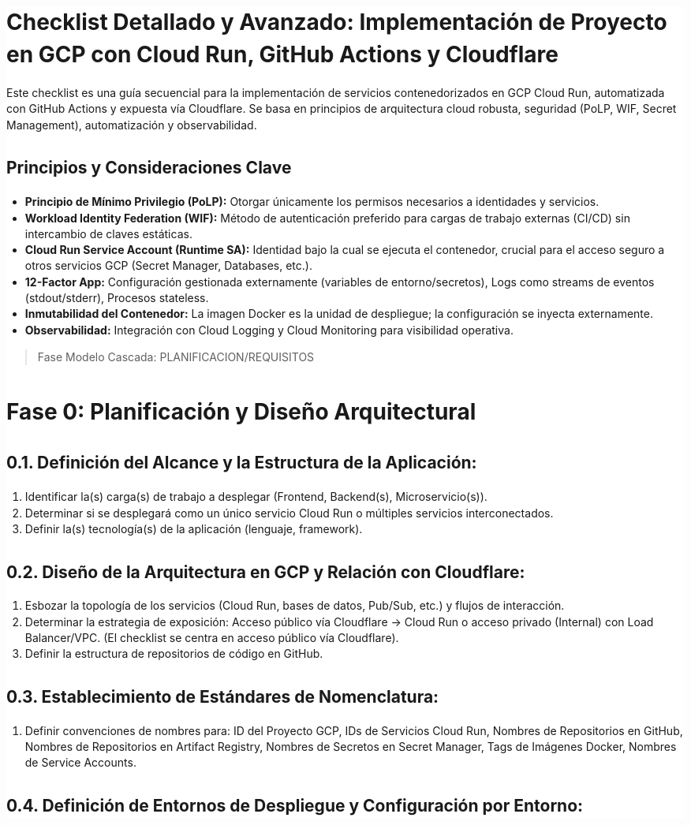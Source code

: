 # Checklist Detallado y Avanzado: Implementación de Proyecto en GCP con Cloud Run, GitHub Actions y Cloudflare

Este checklist es una guía secuencial para la implementación de servicios contenedorizados en GCP Cloud Run, automatizada con GitHub Actions y expuesta vía Cloudflare. Se basa en principios de arquitectura cloud robusta, seguridad (PoLP, WIF, Secret Management), automatización y observabilidad.

## Principios y Consideraciones Clave

- **Principio de Mínimo Privilegio (PoLP):** Otorgar únicamente los permisos necesarios a identidades y servicios.  
- **Workload Identity Federation (WIF):** Método de autenticación preferido para cargas de trabajo externas (CI/CD) sin intercambio de claves estáticas.  
- **Cloud Run Service Account (Runtime SA):** Identidad bajo la cual se ejecuta el contenedor, crucial para el acceso seguro a otros servicios GCP (Secret Manager, Databases, etc.).  
- **12-Factor App:** Configuración gestionada externamente (variables de entorno/secretos), Logs como streams de eventos (stdout/stderr), Procesos stateless.  
- **Inmutabilidad del Contenedor:** La imagen Docker es la unidad de despliegue; la configuración se inyecta externamente.  
- **Observabilidad:** Integración con Cloud Logging y Cloud Monitoring para visibilidad operativa.

> Fase Modelo Cascada: PLANIFICACION/REQUISITOS
# Fase 0: Planificación y Diseño Arquitectural

## 0.1. Definición del Alcance y la Estructura de la Aplicación:

1. Identificar la(s) carga(s) de trabajo a desplegar (Frontend, Backend(s), Microservicio(s)).  
2. Determinar si se desplegará como un único servicio Cloud Run o múltiples servicios interconectados.  
3. Definir la(s) tecnología(s) de la aplicación (lenguaje, framework).

## 0.2. Diseño de la Arquitectura en GCP y Relación con Cloudflare:

1. Esbozar la topología de los servicios (Cloud Run, bases de datos, Pub/Sub, etc.) y flujos de interacción.  
2. Determinar la estrategia de exposición: Acceso público vía Cloudflare \-\> Cloud Run o acceso privado (Internal) con Load Balancer/VPC. (El checklist se centra en acceso público vía Cloudflare).  
3. Definir la estructura de repositorios de código en GitHub.

## 0.3. Establecimiento de Estándares de Nomenclatura:

1. Definir convenciones de nombres para: ID del Proyecto GCP, IDs de Servicios Cloud Run, Nombres de Repositorios en GitHub, Nombres de Repositorios en Artifact Registry, Nombres de Secretos en Secret Manager, Tags de Imágenes Docker, Nombres de Service Accounts.

## 0.4. Definición de Entornos de Despliegue y Configuración por Entorno:
